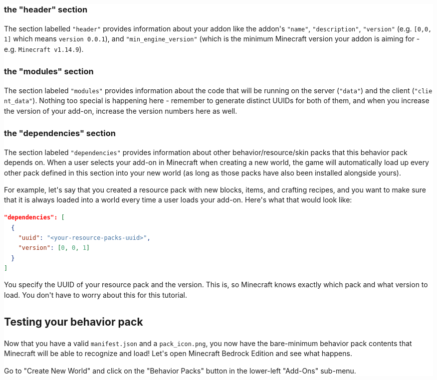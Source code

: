 ### the "header" section

The section labelled `"header"` provides information about your addon like the addon's `"name"`, `"description"`, `"version"` (e.g. `[0,0,1]` which means `version 0.0.1`), and `"min_engine_version"` (which is the minimum Minecraft version your addon is aiming for - e.g. `Minecraft v1.14.9`).

### the "modules" section

The section labeled `"modules"` provides information about the code that will be running on the server (`"data"`) and the client (`"client_data"`).
Nothing too special is happening here - remember to generate distinct UUIDs for both of them, and when you increase the version of your add-on, increase the version numbers here as well.

### the "dependencies" section

The section labeled `"dependencies"` provides information about other behavior/resource/skin packs that this behavior pack depends on.
When a user selects your add-on in Minecraft when creating a new world, the game will automatically load up every other pack defined in this section into your new world (as long as those packs have also been installed alongside yours).

For example, let's say that you created a resource pack with new blocks, items, and crafting recipes, and you want to make sure that it is always loaded into a world every time a user loads your add-on.
Here's what that would look like:

<CodeHeader></CodeHeader>

```json
"dependencies": [
  {
    "uuid": "<your-resource-packs-uuid>",
    "version": [0, 0, 1]
  }
]
```

You specify the UUID of your resource pack and the version.
This is, so Minecraft knows exactly which pack and what version to load.
You don't have to worry about this for this tutorial.

## Testing your behavior pack

Now that you have a valid `manifest.json` and a `pack_icon.png`, you now have the bare-minimum behavior pack contents that Minecraft will be able to recognize and load!
Let's open Minecraft Bedrock Edition and see what happens.

Go to "Create New World" and click on the "Behavior Packs" button in the lower-left "Add-Ons" sub-menu.
